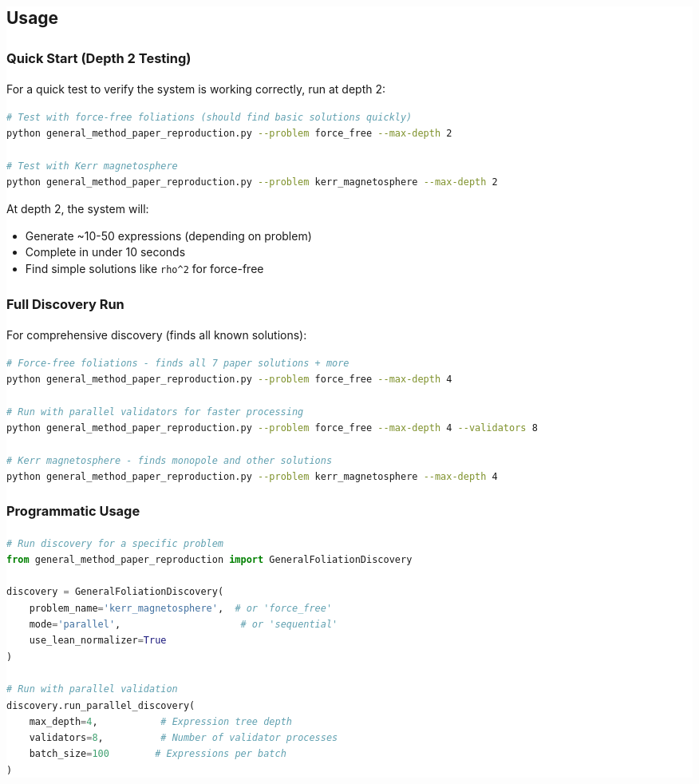## Usage

### Quick Start (Depth 2 Testing)

For a quick test to verify the system is working correctly, run at depth 2:

```bash
# Test with force-free foliations (should find basic solutions quickly)
python general_method_paper_reproduction.py --problem force_free --max-depth 2

# Test with Kerr magnetosphere
python general_method_paper_reproduction.py --problem kerr_magnetosphere --max-depth 2
```

At depth 2, the system will:
- Generate ~10-50 expressions (depending on problem)
- Complete in under 10 seconds
- Find simple solutions like `rho^2` for force-free

### Full Discovery Run

For comprehensive discovery (finds all known solutions):

```bash
# Force-free foliations - finds all 7 paper solutions + more
python general_method_paper_reproduction.py --problem force_free --max-depth 4

# Run with parallel validators for faster processing
python general_method_paper_reproduction.py --problem force_free --max-depth 4 --validators 8

# Kerr magnetosphere - finds monopole and other solutions
python general_method_paper_reproduction.py --problem kerr_magnetosphere --max-depth 4
```

### Programmatic Usage

```python
# Run discovery for a specific problem
from general_method_paper_reproduction import GeneralFoliationDiscovery

discovery = GeneralFoliationDiscovery(
    problem_name='kerr_magnetosphere',  # or 'force_free'
    mode='parallel',                     # or 'sequential'
    use_lean_normalizer=True
)

# Run with parallel validation
discovery.run_parallel_discovery(
    max_depth=4,           # Expression tree depth
    validators=8,          # Number of validator processes
    batch_size=100        # Expressions per batch
)
```
